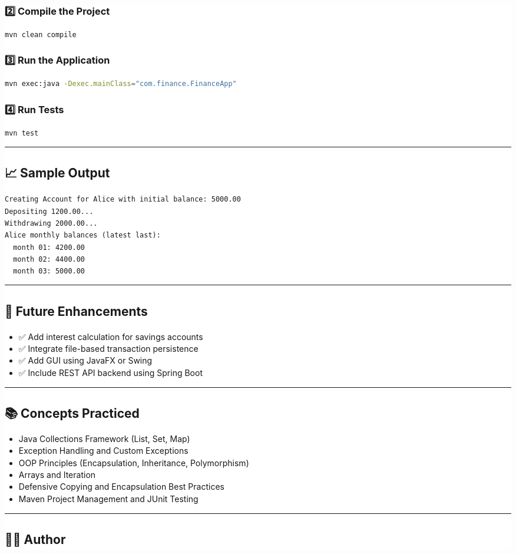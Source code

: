 ### 2️⃣ Compile the Project
```bash
mvn clean compile
```

### 3️⃣ Run the Application
```bash
mvn exec:java -Dexec.mainClass="com.finance.FinanceApp"
```

### 4️⃣ Run Tests
```bash
mvn test
```

---

## 📈 Sample Output

```
Creating Account for Alice with initial balance: 5000.00
Depositing 1200.00...
Withdrawing 2000.00...
Alice monthly balances (latest last):
  month 01: 4200.00
  month 02: 4400.00
  month 03: 5000.00
```

---

## 🧰 Future Enhancements

- ✅ Add interest calculation for savings accounts
- ✅ Integrate file-based transaction persistence
- ✅ Add GUI using JavaFX or Swing
- ✅ Include REST API backend using Spring Boot

---

## 📚 Concepts Practiced

- Java Collections Framework (List, Set, Map)
- Exception Handling and Custom Exceptions
- OOP Principles (Encapsulation, Inheritance, Polymorphism)
- Arrays and Iteration
- Defensive Copying and Encapsulation Best Practices
- Maven Project Management and JUnit Testing

---

## 👨‍💻 Author
